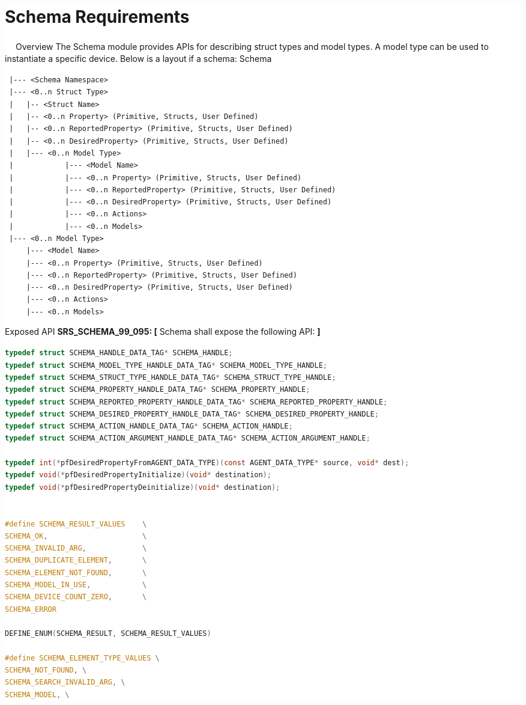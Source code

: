 # Schema Requirements


 
Overview
The Schema module provides APIs for describing struct types and model types. A model type can be used to instantiate a specific device.
Below is a layout if a schema:
Schema
```code 
 |--- <Schema Namespace>
 |--- <0..n Struct Type> 
 |	 |-- <Struct Name>
 |   |-- <0..n Property> (Primitive, Structs, User Defined)
 |   |-- <0..n ReportedProperty> (Primitive, Structs, User Defined)
 |   |-- <0..n DesiredProperty> (Primitive, Structs, User Defined)
 |	 |--- <0..n Model Type> 
 |            |--- <Model Name>
 |            |--- <0..n Property> (Primitive, Structs, User Defined) 
 |            |--- <0..n ReportedProperty> (Primitive, Structs, User Defined)
 |            |--- <0..n DesiredProperty> (Primitive, Structs, User Defined)
 |            |--- <0..n Actions>
 |            |--- <0..n Models>
 |--- <0..n Model Type> 
     |--- <Model Name>
     |--- <0..n Property> (Primitive, Structs, User Defined) 
     |--- <0..n ReportedProperty> (Primitive, Structs, User Defined)
     |--- <0..n DesiredProperty> (Primitive, Structs, User Defined)
     |--- <0..n Actions>
     |--- <0..n Models>
```

Exposed API
**SRS_SCHEMA_99_095: [** Schema shall expose the following API: **]**
```c
typedef struct SCHEMA_HANDLE_DATA_TAG* SCHEMA_HANDLE;
typedef struct SCHEMA_MODEL_TYPE_HANDLE_DATA_TAG* SCHEMA_MODEL_TYPE_HANDLE;
typedef struct SCHEMA_STRUCT_TYPE_HANDLE_DATA_TAG* SCHEMA_STRUCT_TYPE_HANDLE;
typedef struct SCHEMA_PROPERTY_HANDLE_DATA_TAG* SCHEMA_PROPERTY_HANDLE;
typedef struct SCHEMA_REPORTED_PROPERTY_HANDLE_DATA_TAG* SCHEMA_REPORTED_PROPERTY_HANDLE;
typedef struct SCHEMA_DESIRED_PROPERTY_HANDLE_DATA_TAG* SCHEMA_DESIRED_PROPERTY_HANDLE;
typedef struct SCHEMA_ACTION_HANDLE_DATA_TAG* SCHEMA_ACTION_HANDLE;
typedef struct SCHEMA_ACTION_ARGUMENT_HANDLE_DATA_TAG* SCHEMA_ACTION_ARGUMENT_HANDLE;

typedef int(*pfDesiredPropertyFromAGENT_DATA_TYPE)(const AGENT_DATA_TYPE* source, void* dest);
typedef void(*pfDesiredPropertyInitialize)(void* destination);
typedef void(*pfDesiredPropertyDeinitialize)(void* destination);


#define SCHEMA_RESULT_VALUES    \
SCHEMA_OK,                      \
SCHEMA_INVALID_ARG,             \
SCHEMA_DUPLICATE_ELEMENT,       \
SCHEMA_ELEMENT_NOT_FOUND,       \
SCHEMA_MODEL_IN_USE,            \
SCHEMA_DEVICE_COUNT_ZERO,       \
SCHEMA_ERROR

DEFINE_ENUM(SCHEMA_RESULT, SCHEMA_RESULT_VALUES)

#define SCHEMA_ELEMENT_TYPE_VALUES \
SCHEMA_NOT_FOUND, \
SCHEMA_SEARCH_INVALID_ARG, \
SCHEMA_MODEL, \
```